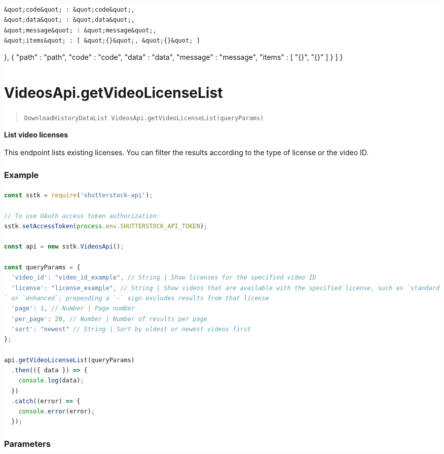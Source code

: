     &quot;code&quot; : &quot;code&quot;,
    &quot;data&quot; : &quot;data&quot;,
    &quot;message&quot; : &quot;message&quot;,
    &quot;items&quot; : [ &quot;{}&quot;, &quot;{}&quot; ]
  }, {
    &quot;path&quot; : &quot;path&quot;,
    &quot;code&quot; : &quot;code&quot;,
    &quot;data&quot; : &quot;data&quot;,
    &quot;message&quot; : &quot;message&quot;,
    &quot;items&quot; : [ &quot;{}&quot;, &quot;{}&quot; ]
  } ]
}

<a name="getVideoLicenseList"></a>
# VideosApi.getVideoLicenseList
> `DownloadHistoryDataList VideosApi.getVideoLicenseList(queryParams)`

**List video licenses**

This endpoint lists existing licenses. You can filter the results according to the type of license or the video ID.

### Example

```javascript
const sstk = require('shutterstock-api');

// To use OAuth access token authorization:
sstk.setAccessToken(process.env.SHUTTERSTOCK_API_TOKEN);

const api = new sstk.VideosApi();

const queryParams = { 
  'video_id': "video_id_example", // String | Show licenses for the specified video ID
  'license': "license_example", // String | Show videos that are available with the specified license, such as `standard` or `enhanced`; prepending a `-` sign excludes results from that license
  'page': 1, // Number | Page number
  'per_page': 20, // Number | Number of results per page
  'sort': "newest" // String | Sort by oldest or newest videos first
};

api.getVideoLicenseList(queryParams)
  .then(({ data }) => {
    console.log(data);
  })
  .catch((error) => {
    console.error(error);
  });

```

### Parameters
